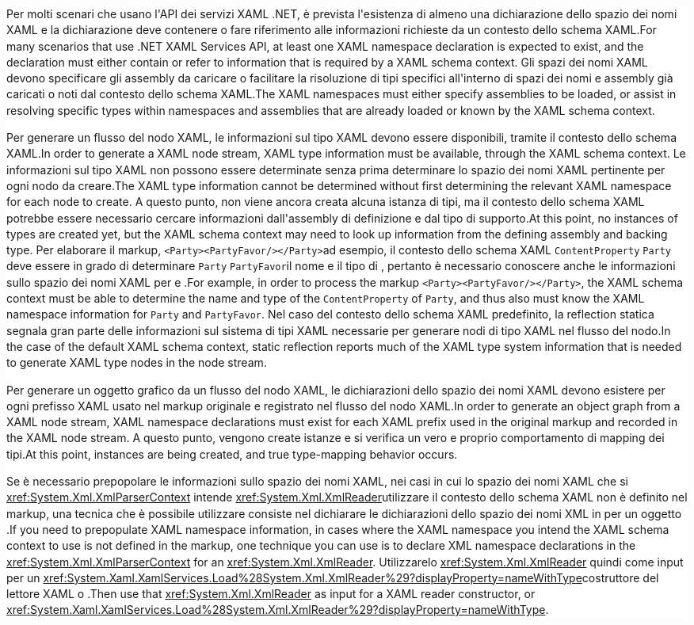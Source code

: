  <span data-ttu-id="1217b-159">Per molti scenari che usano l'API dei servizi XAML .NET, è prevista l'esistenza di almeno una dichiarazione dello spazio dei nomi XAML e la dichiarazione deve contenere o fare riferimento alle informazioni richieste da un contesto dello schema XAML.</span><span class="sxs-lookup"><span data-stu-id="1217b-159">For many scenarios that use .NET XAML Services API, at least one XAML namespace declaration is expected to exist, and the declaration must either contain or refer to information that is required by a XAML schema context.</span></span> <span data-ttu-id="1217b-160">Gli spazi dei nomi XAML devono specificare gli assembly da caricare o facilitare la risoluzione di tipi specifici all'interno di spazi dei nomi e assembly già caricati o noti dal contesto dello schema XAML.</span><span class="sxs-lookup"><span data-stu-id="1217b-160">The XAML namespaces must either specify assemblies to be loaded, or assist in resolving specific types within namespaces and assemblies that are already loaded or known by the XAML schema context.</span></span>  
  
 <span data-ttu-id="1217b-161">Per generare un flusso del nodo XAML, le informazioni sul tipo XAML devono essere disponibili, tramite il contesto dello schema XAML.</span><span class="sxs-lookup"><span data-stu-id="1217b-161">In order to generate a XAML node stream, XAML type information must be available, through the XAML schema context.</span></span> <span data-ttu-id="1217b-162">Le informazioni sul tipo XAML non possono essere determinate senza prima determinare lo spazio dei nomi XAML pertinente per ogni nodo da creare.</span><span class="sxs-lookup"><span data-stu-id="1217b-162">The XAML type information cannot be determined without first determining the relevant XAML namespace for each node to create.</span></span> <span data-ttu-id="1217b-163">A questo punto, non viene ancora creata alcuna istanza di tipi, ma il contesto dello schema XAML potrebbe essere necessario cercare informazioni dall'assembly di definizione e dal tipo di supporto.</span><span class="sxs-lookup"><span data-stu-id="1217b-163">At this point, no instances of types are created yet, but the XAML schema context may need to look up information from the defining assembly and backing type.</span></span> <span data-ttu-id="1217b-164">Per elaborare il markup, `<Party><PartyFavor/></Party>`ad esempio, il contesto dello schema XAML `ContentProperty` `Party`deve essere in grado di determinare `Party` `PartyFavor`il nome e il tipo di , pertanto è necessario conoscere anche le informazioni sullo spazio dei nomi XAML per e .</span><span class="sxs-lookup"><span data-stu-id="1217b-164">For example, in order to process the markup `<Party><PartyFavor/></Party>`, the XAML schema context must be able to determine the name and type of the `ContentProperty` of `Party`, and thus also must know the XAML namespace information for `Party` and `PartyFavor`.</span></span> <span data-ttu-id="1217b-165">Nel caso del contesto dello schema XAML predefinito, la reflection statica segnala gran parte delle informazioni sul sistema di tipi XAML necessarie per generare nodi di tipo XAML nel flusso del nodo.</span><span class="sxs-lookup"><span data-stu-id="1217b-165">In the case of the default XAML schema context, static reflection reports much of the XAML type system information that is needed to generate XAML type nodes in the node stream.</span></span>  
  
 <span data-ttu-id="1217b-166">Per generare un oggetto grafico da un flusso del nodo XAML, le dichiarazioni dello spazio dei nomi XAML devono esistere per ogni prefisso XAML usato nel markup originale e registrato nel flusso del nodo XAML.</span><span class="sxs-lookup"><span data-stu-id="1217b-166">In order to generate an object graph from a XAML node stream, XAML namespace declarations must exist for each XAML prefix used in the original markup and recorded in the XAML node stream.</span></span> <span data-ttu-id="1217b-167">A questo punto, vengono create istanze e si verifica un vero e proprio comportamento di mapping dei tipi.</span><span class="sxs-lookup"><span data-stu-id="1217b-167">At this point, instances are being created, and true type-mapping behavior occurs.</span></span>  
  
 <span data-ttu-id="1217b-168">Se è necessario prepopolare le informazioni sullo spazio dei nomi XAML, nei casi in cui lo spazio dei nomi XAML che si <xref:System.Xml.XmlParserContext> intende <xref:System.Xml.XmlReader>utilizzare il contesto dello schema XAML non è definito nel markup, una tecnica che è possibile utilizzare consiste nel dichiarare le dichiarazioni dello spazio dei nomi XML in per un oggetto .</span><span class="sxs-lookup"><span data-stu-id="1217b-168">If you need to prepopulate XAML namespace information, in cases where the XAML namespace you intend the XAML schema context to use is not defined in the markup, one technique you can use is to declare XML namespace declarations in the <xref:System.Xml.XmlParserContext> for an <xref:System.Xml.XmlReader>.</span></span> <span data-ttu-id="1217b-169">Utilizzarelo <xref:System.Xml.XmlReader> quindi come input per un <xref:System.Xaml.XamlServices.Load%28System.Xml.XmlReader%29?displayProperty=nameWithType>costruttore del lettore XAML o .</span><span class="sxs-lookup"><span data-stu-id="1217b-169">Then use that <xref:System.Xml.XmlReader> as input for a XAML reader constructor, or <xref:System.Xaml.XamlServices.Load%28System.Xml.XmlReader%29?displayProperty=nameWithType>.</span></span>  
  